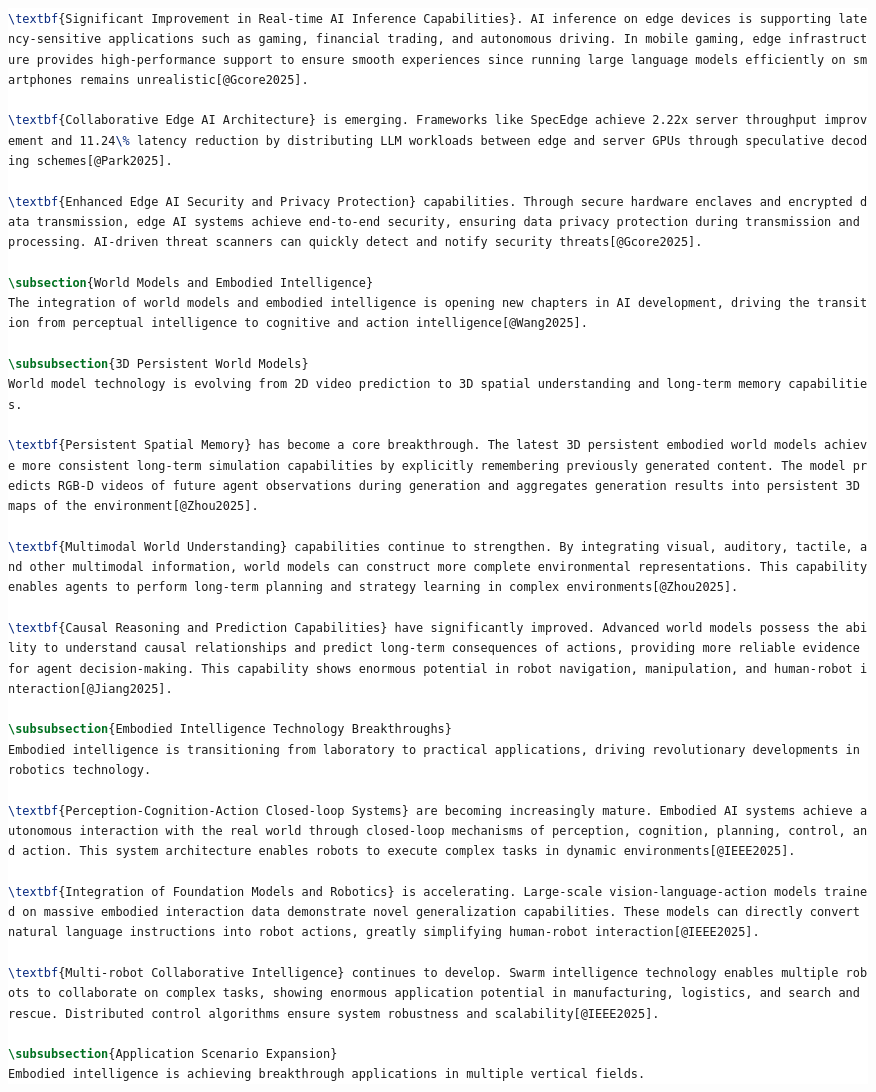 ```latex
\textbf{Significant Improvement in Real-time AI Inference Capabilities}. AI inference on edge devices is supporting latency-sensitive applications such as gaming, financial trading, and autonomous driving. In mobile gaming, edge infrastructure provides high-performance support to ensure smooth experiences since running large language models efficiently on smartphones remains unrealistic[@Gcore2025].

\textbf{Collaborative Edge AI Architecture} is emerging. Frameworks like SpecEdge achieve 2.22x server throughput improvement and 11.24\% latency reduction by distributing LLM workloads between edge and server GPUs through speculative decoding schemes[@Park2025].

\textbf{Enhanced Edge AI Security and Privacy Protection} capabilities. Through secure hardware enclaves and encrypted data transmission, edge AI systems achieve end-to-end security, ensuring data privacy protection during transmission and processing. AI-driven threat scanners can quickly detect and notify security threats[@Gcore2025].

\subsection{World Models and Embodied Intelligence}
The integration of world models and embodied intelligence is opening new chapters in AI development, driving the transition from perceptual intelligence to cognitive and action intelligence[@Wang2025].

\subsubsection{3D Persistent World Models}
World model technology is evolving from 2D video prediction to 3D spatial understanding and long-term memory capabilities.

\textbf{Persistent Spatial Memory} has become a core breakthrough. The latest 3D persistent embodied world models achieve more consistent long-term simulation capabilities by explicitly remembering previously generated content. The model predicts RGB-D videos of future agent observations during generation and aggregates generation results into persistent 3D maps of the environment[@Zhou2025].

\textbf{Multimodal World Understanding} capabilities continue to strengthen. By integrating visual, auditory, tactile, and other multimodal information, world models can construct more complete environmental representations. This capability enables agents to perform long-term planning and strategy learning in complex environments[@Zhou2025].

\textbf{Causal Reasoning and Prediction Capabilities} have significantly improved. Advanced world models possess the ability to understand causal relationships and predict long-term consequences of actions, providing more reliable evidence for agent decision-making. This capability shows enormous potential in robot navigation, manipulation, and human-robot interaction[@Jiang2025].

\subsubsection{Embodied Intelligence Technology Breakthroughs}
Embodied intelligence is transitioning from laboratory to practical applications, driving revolutionary developments in robotics technology.

\textbf{Perception-Cognition-Action Closed-loop Systems} are becoming increasingly mature. Embodied AI systems achieve autonomous interaction with the real world through closed-loop mechanisms of perception, cognition, planning, control, and action. This system architecture enables robots to execute complex tasks in dynamic environments[@IEEE2025].

\textbf{Integration of Foundation Models and Robotics} is accelerating. Large-scale vision-language-action models trained on massive embodied interaction data demonstrate novel generalization capabilities. These models can directly convert natural language instructions into robot actions, greatly simplifying human-robot interaction[@IEEE2025].

\textbf{Multi-robot Collaborative Intelligence} continues to develop. Swarm intelligence technology enables multiple robots to collaborate on complex tasks, showing enormous application potential in manufacturing, logistics, and search and rescue. Distributed control algorithms ensure system robustness and scalability[@IEEE2025].

\subsubsection{Application Scenario Expansion}
Embodied intelligence is achieving breakthrough applications in multiple vertical fields.

```